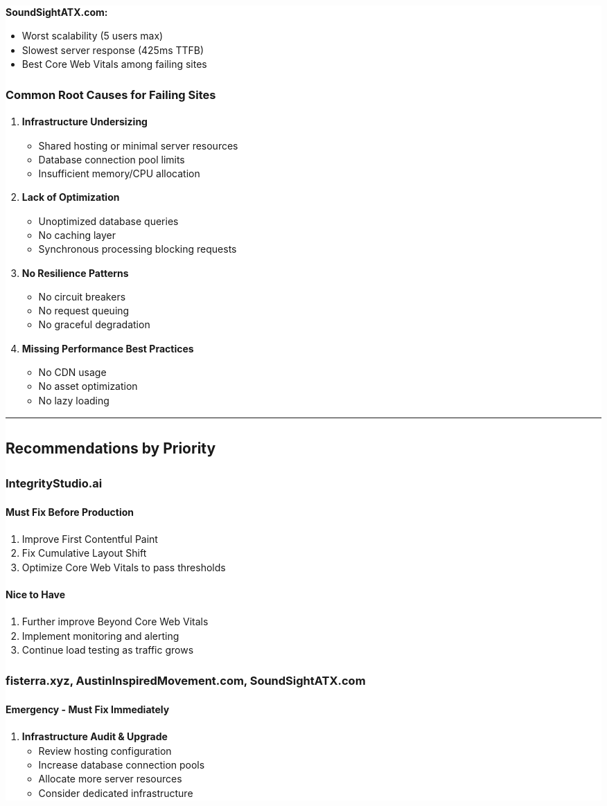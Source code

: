 **SoundSightATX.com:**
- Worst scalability (5 users max)
- Slowest server response (425ms TTFB)
- Best Core Web Vitals among failing sites

### Common Root Causes for Failing Sites

1. **Infrastructure Undersizing**
   - Shared hosting or minimal server resources
   - Database connection pool limits
   - Insufficient memory/CPU allocation

2. **Lack of Optimization**
   - Unoptimized database queries
   - No caching layer
   - Synchronous processing blocking requests

3. **No Resilience Patterns**
   - No circuit breakers
   - No request queuing
   - No graceful degradation

4. **Missing Performance Best Practices**
   - No CDN usage
   - No asset optimization
   - No lazy loading

---

## Recommendations by Priority

### IntegrityStudio.ai

#### Must Fix Before Production
1. Improve First Contentful Paint
2. Fix Cumulative Layout Shift
3. Optimize Core Web Vitals to pass thresholds

#### Nice to Have
1. Further improve Beyond Core Web Vitals
2. Implement monitoring and alerting
3. Continue load testing as traffic grows

### fisterra.xyz, AustinInspiredMovement.com, SoundSightATX.com

#### Emergency - Must Fix Immediately
1. **Infrastructure Audit & Upgrade**
   - Review hosting configuration
   - Increase database connection pools
   - Allocate more server resources
   - Consider dedicated infrastructure
